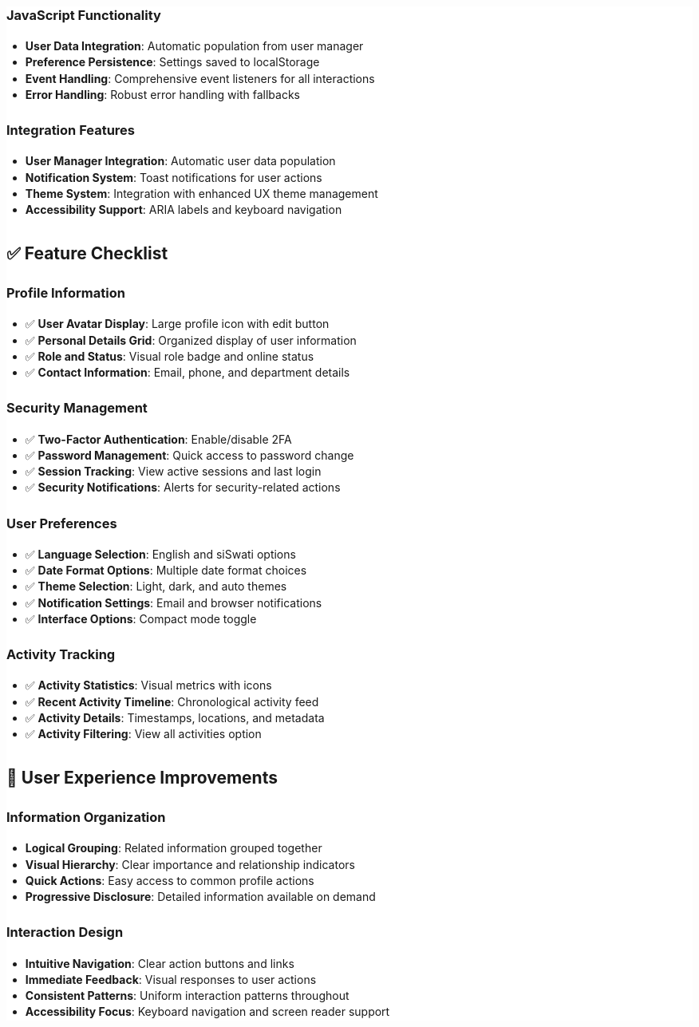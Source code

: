 ### **JavaScript Functionality**
- **User Data Integration**: Automatic population from user manager
- **Preference Persistence**: Settings saved to localStorage
- **Event Handling**: Comprehensive event listeners for all interactions
- **Error Handling**: Robust error handling with fallbacks

### **Integration Features**
- **User Manager Integration**: Automatic user data population
- **Notification System**: Toast notifications for user actions
- **Theme System**: Integration with enhanced UX theme management
- **Accessibility Support**: ARIA labels and keyboard navigation

## ✅ Feature Checklist

### **Profile Information**
- ✅ **User Avatar Display**: Large profile icon with edit button
- ✅ **Personal Details Grid**: Organized display of user information
- ✅ **Role and Status**: Visual role badge and online status
- ✅ **Contact Information**: Email, phone, and department details

### **Security Management**
- ✅ **Two-Factor Authentication**: Enable/disable 2FA
- ✅ **Password Management**: Quick access to password change
- ✅ **Session Tracking**: View active sessions and last login
- ✅ **Security Notifications**: Alerts for security-related actions

### **User Preferences**
- ✅ **Language Selection**: English and siSwati options
- ✅ **Date Format Options**: Multiple date format choices
- ✅ **Theme Selection**: Light, dark, and auto themes
- ✅ **Notification Settings**: Email and browser notifications
- ✅ **Interface Options**: Compact mode toggle

### **Activity Tracking**
- ✅ **Activity Statistics**: Visual metrics with icons
- ✅ **Recent Activity Timeline**: Chronological activity feed
- ✅ **Activity Details**: Timestamps, locations, and metadata
- ✅ **Activity Filtering**: View all activities option

## 🚀 User Experience Improvements

### **Information Organization**
- **Logical Grouping**: Related information grouped together
- **Visual Hierarchy**: Clear importance and relationship indicators
- **Quick Actions**: Easy access to common profile actions
- **Progressive Disclosure**: Detailed information available on demand

### **Interaction Design**
- **Intuitive Navigation**: Clear action buttons and links
- **Immediate Feedback**: Visual responses to user actions
- **Consistent Patterns**: Uniform interaction patterns throughout
- **Accessibility Focus**: Keyboard navigation and screen reader support
